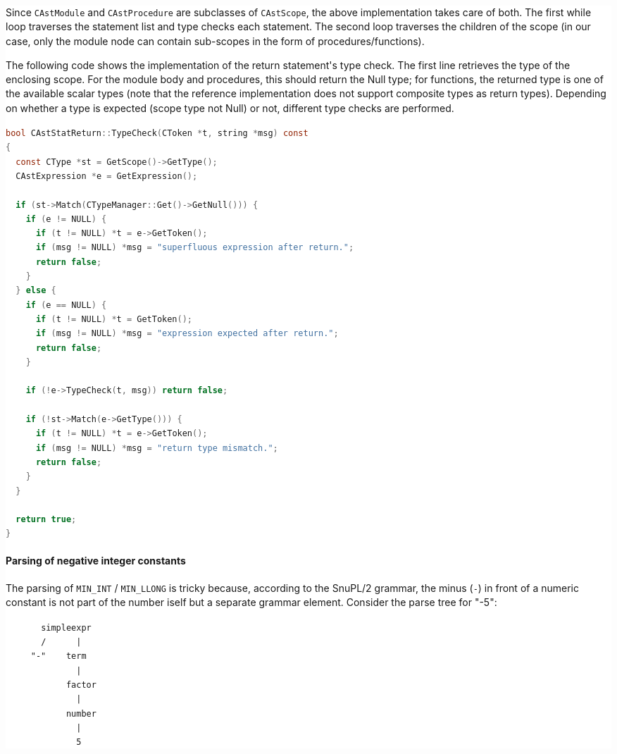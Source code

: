 Since `CAstModule` and `CAstProcedure` are subclasses of `CAstScope`, the above implementation takes care of both. The first while loop traverses the statement list and type checks each statement. The second loop traverses the children of the scope (in our case, only the module node can contain sub-scopes in the form of procedures/functions). 

The following code shows the implementation of the return statement's type check. The first line retrieves the type of the enclosing scope. For the module body and procedures, this should return the Null type; for functions, the returned type is one of the available scalar types (note that the reference implementation does not support composite types as return types). Depending on whether a type is expected (scope type not Null) or not, different type checks are performed.

```C
bool CAstStatReturn::TypeCheck(CToken *t, string *msg) const
{
  const CType *st = GetScope()->GetType();
  CAstExpression *e = GetExpression();

  if (st->Match(CTypeManager::Get()->GetNull())) {
    if (e != NULL) {
      if (t != NULL) *t = e->GetToken();
      if (msg != NULL) *msg = "superfluous expression after return.";
      return false;
    }
  } else {
    if (e == NULL) {
      if (t != NULL) *t = GetToken();
      if (msg != NULL) *msg = "expression expected after return.";
      return false;
    }

    if (!e->TypeCheck(t, msg)) return false;

    if (!st->Match(e->GetType())) {
      if (t != NULL) *t = e->GetToken();
      if (msg != NULL) *msg = "return type mismatch.";
      return false;
    }
  }

  return true;
}
```

#### Parsing of negative integer constants

The parsing of `MIN_INT` / `MIN_LLONG` is tricky because, according to the SnuPL/2 grammar, the minus (`-`) in front 
of a numeric constant is not part of the number iself but a separate grammar element. Consider the parse tree for "-5":
```
       simpleexpr
       /      |
     "-"    term
              |
            factor
              |
            number
              |
              5
```
